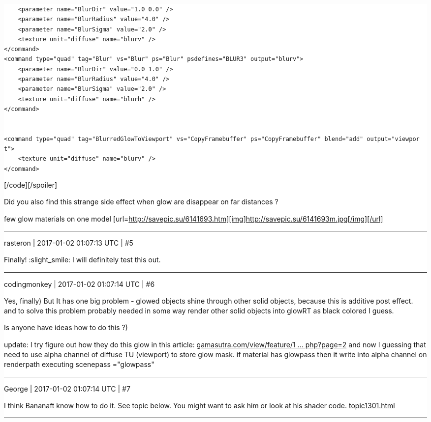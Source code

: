         <parameter name="BlurDir" value="1.0 0.0" />
        <parameter name="BlurRadius" value="4.0" />
        <parameter name="BlurSigma" value="2.0" />
        <texture unit="diffuse" name="blurv" />
    </command>
    <command type="quad" tag="Blur" vs="Blur" ps="Blur" psdefines="BLUR3" output="blurv">
        <parameter name="BlurDir" value="0.0 1.0" />
        <parameter name="BlurRadius" value="4.0" />
        <parameter name="BlurSigma" value="2.0" />
        <texture unit="diffuse" name="blurh" />
    </command>
    
    
    <command type="quad" tag="BlurredGlowToViewport" vs="CopyFramebuffer" ps="CopyFramebuffer" blend="add" output="viewport">
        <texture unit="diffuse" name="blurv" />
    </command>
</renderpath>
[/code][/spoiler]

Did you also find this strange side effect when glow are disappear on far distances ?

few glow materials on one model
[url=http://savepic.su/6141693.htm][img]http://savepic.su/6141693m.jpg[/img][/url]

-------------------------

rasteron | 2017-01-02 01:07:13 UTC | #5

Finally! :slight_smile: I will definitely test this out.

-------------------------

codingmonkey | 2017-01-02 01:07:14 UTC | #6

Yes, finally) But It has one big problem - glowed objects shine through other solid objects, because this is additive post effect.
and to solve this problem probably needed in some way render other solid objects into glowRT as black colored I guess.  

Is anyone have ideas how to do this ?)

update:
I try figure out how they do this glow in this article: [gamasutra.com/view/feature/1 ... php?page=2](http://www.gamasutra.com/view/feature/130520/realtime_glow.php?page=2)
and now I guessing that need to use alpha channel of diffuse TU (viewport) to store glow mask.
if material has glowpass then it write into alpha channel on renderpath executing scenepass ="glowpass"

-------------------------

George | 2017-01-02 01:07:14 UTC | #7

I think Bananaft know how to do it.
See topic below. You might want to ask him or look at his shader code.
[topic1301.html](http://discourse.urho3d.io/t/zarevo-landscape-experiments/1256/1)

-------------------------
